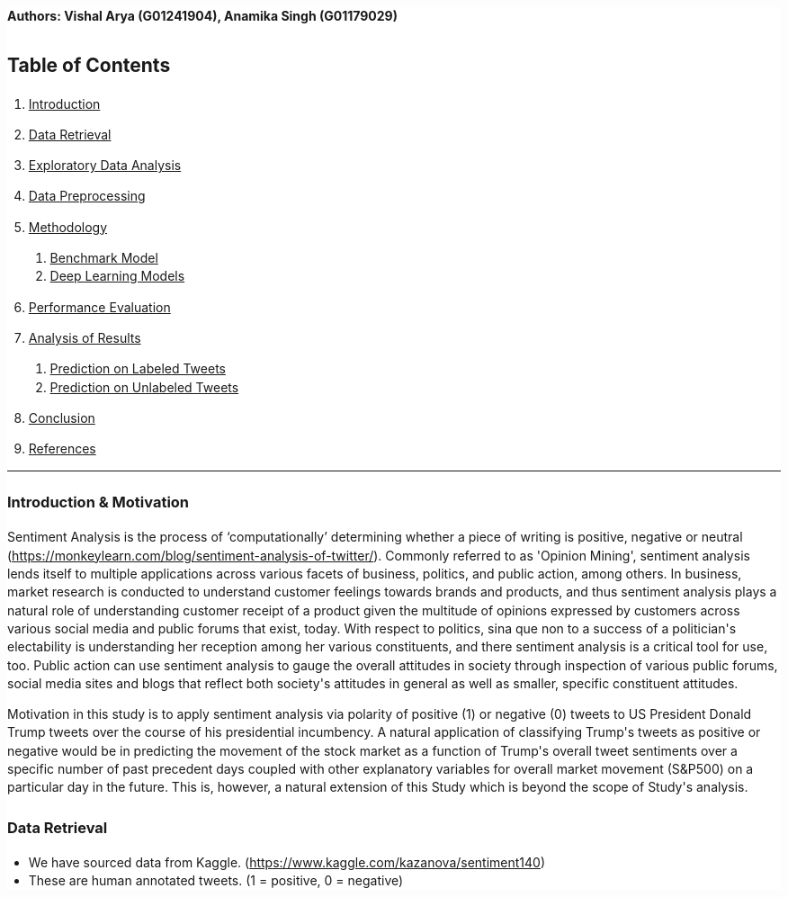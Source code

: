**Authors: Vishal Arya (G01241904), Anamika Singh (G01179029)**

## Table of Contents

1. [Introduction](#introduction)

1. [Data Retrieval](#data-retrieval)

1. [Exploratory Data Analysis](#exploratory-data-analysis)

1. [Data Preprocessing](#PreProcessing)

1. [Methodology](#methodolgy)
   
    1. [Benchmark Model](#benchmark-model)
    2. [Deep Learning Models](#deep-learning-models)
    
1. [Performance Evaluation](#performance-evaluation)

1. [Analysis of Results](#analysis-of-results)
	
	1. [Prediction on Labeled Tweets](#prediction-on-labeled-tweets)
	2. [Prediction on Unlabeled Tweets](#prediction-on-unlabeled-tweets)
	
1. [Conclusion](#conclusion)

1. [References](#references)

    
---

### Introduction & Motivation
Sentiment Analysis is the process of ‘computationally’ determining whether a piece of writing is positive, negative or neutral (https://monkeylearn.com/blog/sentiment-analysis-of-twitter/).  Commonly referred to as 'Opinion Mining', sentiment analysis lends itself to multiple applications across various facets of business, politics, and public action, among others.  In business, market research is conducted to understand customer feelings towards brands and products, and thus sentiment analysis plays a natural role of understanding customer receipt of a product given the multitude of opinions expressed by customers across various social media and public forums that exist, today.  With respect to politics, sina que non to a success of a politician's electability is understanding her reception among her various constituents, and there sentiment analysis is a critical tool for use, too.  Public action can use sentiment analysis to gauge the overall attitudes in society through inspection of various public forums, social media sites and blogs that reflect both society's attitudes in general as well as smaller, specific constituent attitudes.

Motivation in this study is to apply sentiment analysis via polarity of positive (1) or negative (0) tweets to US President Donald Trump tweets over the course of his presidential incumbency.  A natural application of classifying Trump's tweets as positive or negative would be in predicting the movement of the stock market as a function of Trump's overall tweet sentiments over a specific number of past precedent days coupled with other explanatory variables for overall market movement (S&P500) on a particular day in the future.  This is, however, a natural extension of this Study which is beyond the scope of Study's analysis.

### Data Retrieval

- We have sourced data from Kaggle. (https://www.kaggle.com/kazanova/sentiment140)
- These are human annotated tweets. (1 = positive, 0 = negative)
